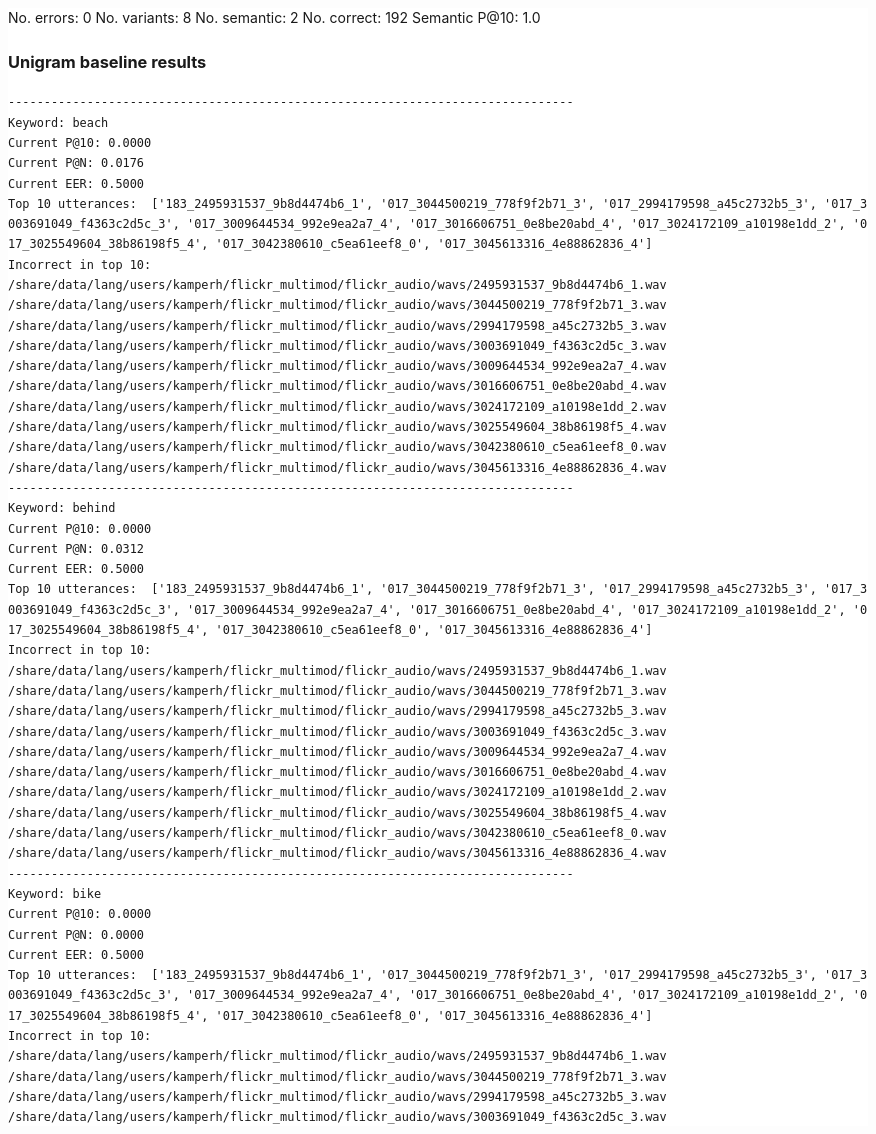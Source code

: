 No. errors: 0
No. variants: 8
No. semantic: 2
No. correct: 192
Semantic P@10: 1.0



### Unigram baseline results

    -------------------------------------------------------------------------------
    Keyword: beach
    Current P@10: 0.0000
    Current P@N: 0.0176
    Current EER: 0.5000
    Top 10 utterances:  ['183_2495931537_9b8d4474b6_1', '017_3044500219_778f9f2b71_3', '017_2994179598_a45c2732b5_3', '017_3003691049_f4363c2d5c_3', '017_3009644534_992e9ea2a7_4', '017_3016606751_0e8be20abd_4', '017_3024172109_a10198e1dd_2', '017_3025549604_38b86198f5_4', '017_3042380610_c5ea61eef8_0', '017_3045613316_4e88862836_4']
    Incorrect in top 10:
    /share/data/lang/users/kamperh/flickr_multimod/flickr_audio/wavs/2495931537_9b8d4474b6_1.wav
    /share/data/lang/users/kamperh/flickr_multimod/flickr_audio/wavs/3044500219_778f9f2b71_3.wav
    /share/data/lang/users/kamperh/flickr_multimod/flickr_audio/wavs/2994179598_a45c2732b5_3.wav
    /share/data/lang/users/kamperh/flickr_multimod/flickr_audio/wavs/3003691049_f4363c2d5c_3.wav
    /share/data/lang/users/kamperh/flickr_multimod/flickr_audio/wavs/3009644534_992e9ea2a7_4.wav
    /share/data/lang/users/kamperh/flickr_multimod/flickr_audio/wavs/3016606751_0e8be20abd_4.wav
    /share/data/lang/users/kamperh/flickr_multimod/flickr_audio/wavs/3024172109_a10198e1dd_2.wav
    /share/data/lang/users/kamperh/flickr_multimod/flickr_audio/wavs/3025549604_38b86198f5_4.wav
    /share/data/lang/users/kamperh/flickr_multimod/flickr_audio/wavs/3042380610_c5ea61eef8_0.wav
    /share/data/lang/users/kamperh/flickr_multimod/flickr_audio/wavs/3045613316_4e88862836_4.wav
    -------------------------------------------------------------------------------
    Keyword: behind
    Current P@10: 0.0000
    Current P@N: 0.0312
    Current EER: 0.5000
    Top 10 utterances:  ['183_2495931537_9b8d4474b6_1', '017_3044500219_778f9f2b71_3', '017_2994179598_a45c2732b5_3', '017_3003691049_f4363c2d5c_3', '017_3009644534_992e9ea2a7_4', '017_3016606751_0e8be20abd_4', '017_3024172109_a10198e1dd_2', '017_3025549604_38b86198f5_4', '017_3042380610_c5ea61eef8_0', '017_3045613316_4e88862836_4']
    Incorrect in top 10:
    /share/data/lang/users/kamperh/flickr_multimod/flickr_audio/wavs/2495931537_9b8d4474b6_1.wav
    /share/data/lang/users/kamperh/flickr_multimod/flickr_audio/wavs/3044500219_778f9f2b71_3.wav
    /share/data/lang/users/kamperh/flickr_multimod/flickr_audio/wavs/2994179598_a45c2732b5_3.wav
    /share/data/lang/users/kamperh/flickr_multimod/flickr_audio/wavs/3003691049_f4363c2d5c_3.wav
    /share/data/lang/users/kamperh/flickr_multimod/flickr_audio/wavs/3009644534_992e9ea2a7_4.wav
    /share/data/lang/users/kamperh/flickr_multimod/flickr_audio/wavs/3016606751_0e8be20abd_4.wav
    /share/data/lang/users/kamperh/flickr_multimod/flickr_audio/wavs/3024172109_a10198e1dd_2.wav
    /share/data/lang/users/kamperh/flickr_multimod/flickr_audio/wavs/3025549604_38b86198f5_4.wav
    /share/data/lang/users/kamperh/flickr_multimod/flickr_audio/wavs/3042380610_c5ea61eef8_0.wav
    /share/data/lang/users/kamperh/flickr_multimod/flickr_audio/wavs/3045613316_4e88862836_4.wav
    -------------------------------------------------------------------------------
    Keyword: bike
    Current P@10: 0.0000
    Current P@N: 0.0000
    Current EER: 0.5000
    Top 10 utterances:  ['183_2495931537_9b8d4474b6_1', '017_3044500219_778f9f2b71_3', '017_2994179598_a45c2732b5_3', '017_3003691049_f4363c2d5c_3', '017_3009644534_992e9ea2a7_4', '017_3016606751_0e8be20abd_4', '017_3024172109_a10198e1dd_2', '017_3025549604_38b86198f5_4', '017_3042380610_c5ea61eef8_0', '017_3045613316_4e88862836_4']
    Incorrect in top 10:
    /share/data/lang/users/kamperh/flickr_multimod/flickr_audio/wavs/2495931537_9b8d4474b6_1.wav
    /share/data/lang/users/kamperh/flickr_multimod/flickr_audio/wavs/3044500219_778f9f2b71_3.wav
    /share/data/lang/users/kamperh/flickr_multimod/flickr_audio/wavs/2994179598_a45c2732b5_3.wav
    /share/data/lang/users/kamperh/flickr_multimod/flickr_audio/wavs/3003691049_f4363c2d5c_3.wav